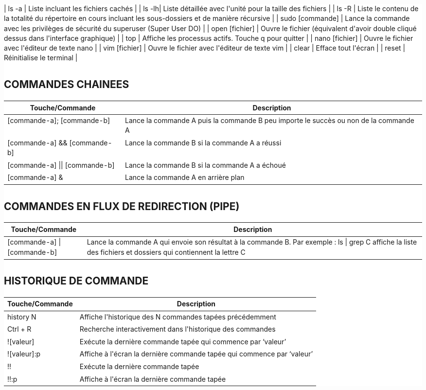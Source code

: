 | ls -a | Liste incluant les fichiers cachés |
| ls -lh| Liste détaillée avec l'unité pour la taille des fichiers |
| ls -R | Liste le contenu de la totalité du répertoire en cours incluant les sous-dossiers et de manière récursive |
| sudo [commande] | Lance la commande avec les privilèges de sécurité du superuser (Super User DO) |
| open [fichier] | Ouvre le fichier (équivalent d'avoir double cliqué dessus dans l'interface graphique) |
| top | Affiche les processus actifs. Touche q pour quitter |
| nano [fichier] | Ouvre le fichier avec l'éditeur de texte nano |
| vim [fichier] | Ouvre le fichier avec l'éditeur de texte vim |
| clear |  Efface tout l'écran |
| reset |  Réinitialise le terminal |

## COMMANDES CHAINEES

| Touche/Commande | Description |
| ----------- | ----------- |
| [commande-a]; [commande-b] | Lance la commande A puis la commande B peu importe le succès ou non de la commande A |
| [commande-a] && [commande-b] | Lance la commande B si la commande A a réussi |
| [commande-a] \|\| [commande-b] | Lance la commande B si la commande A a échoué |
| [commande-a] & | Lance la commande A en arrière plan |


## COMMANDES EN FLUX DE REDIRECTION (PIPE)

| Touche/Commande | Description |
| ----------- | ----------- |
| [commande-a] \| [commande-b] | Lance la commande A qui envoie son résultat à la commande B. Par exemple : ls \| grep C affiche la liste des fichiers et dossiers qui contiennent la lettre C |


## HISTORIQUE DE COMMANDE

| Touche/Commande | Description |
| ----------- | ----------- |
| history N |  Affiche l'historique des N commandes tapées précédemment |
| Ctrl + R  | Recherche interactivement dans l'historique des commandes |
| ![valeur] |  Exécute la dernière commande tapée qui commence par ‘valeur’ |
| ![valeur]:p |  Affiche à l'écran la dernière commande tapée qui commence par ‘valeur’ |
| !! |  Exécute la dernière commande tapée |
| !!:p |  Affiche à l'écran la dernière commande tapée |
